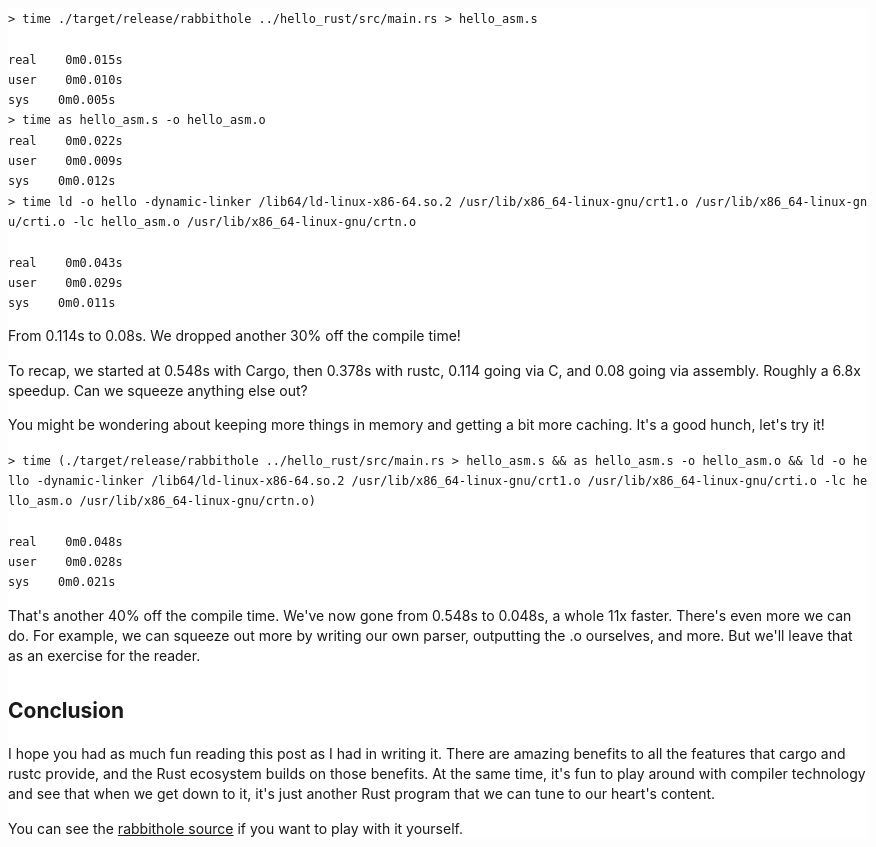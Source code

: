 
```term
> time ./target/release/rabbithole ../hello_rust/src/main.rs > hello_asm.s

real    0m0.015s
user    0m0.010s
sys    0m0.005s
> time as hello_asm.s -o hello_asm.o
real    0m0.022s
user    0m0.009s
sys    0m0.012s
> time ld -o hello -dynamic-linker /lib64/ld-linux-x86-64.so.2 /usr/lib/x86_64-linux-gnu/crt1.o /usr/lib/x86_64-linux-gnu/crti.o -lc hello_asm.o /usr/lib/x86_64-linux-gnu/crtn.o

real    0m0.043s
user    0m0.029s
sys    0m0.011s
```

From 0.114s to 0.08s.  We dropped another 30% off the compile time!

To recap, we started at 0.548s with Cargo, then 0.378s with rustc, 0.114 going via C, and 0.08 going via assembly.  Roughly a 6.8x speedup.  Can we squeeze anything else out?  

You might be wondering about keeping more things in memory and getting a bit more caching.  It's a good hunch, let's try it!

```term
> time (./target/release/rabbithole ../hello_rust/src/main.rs > hello_asm.s && as hello_asm.s -o hello_asm.o && ld -o hello -dynamic-linker /lib64/ld-linux-x86-64.so.2 /usr/lib/x86_64-linux-gnu/crt1.o /usr/lib/x86_64-linux-gnu/crti.o -lc hello_asm.o /usr/lib/x86_64-linux-gnu/crtn.o)

real    0m0.048s
user    0m0.028s
sys    0m0.021s
```

That's another 40% off the compile time.  We've now gone from 0.548s to 0.048s, a whole 11x faster.  There's even more we can do.  For example, we can squeeze out more by writing our own parser, outputting the .o ourselves, and more.  But we'll leave that as an exercise for the reader.

## Conclusion

I hope you had as much fun reading this post as I had in writing it.  There are amazing benefits to all the features that cargo and rustc provide, and the Rust ecosystem builds on those benefits.  At the same time, it's fun to play around with compiler technology and see that when we get down to it, it's just another Rust program that we can tune to our heart's content.  

You can see the [rabbithole source](https://github.com/jonathandturner/rabbithole) if you want to play with it yourself.  